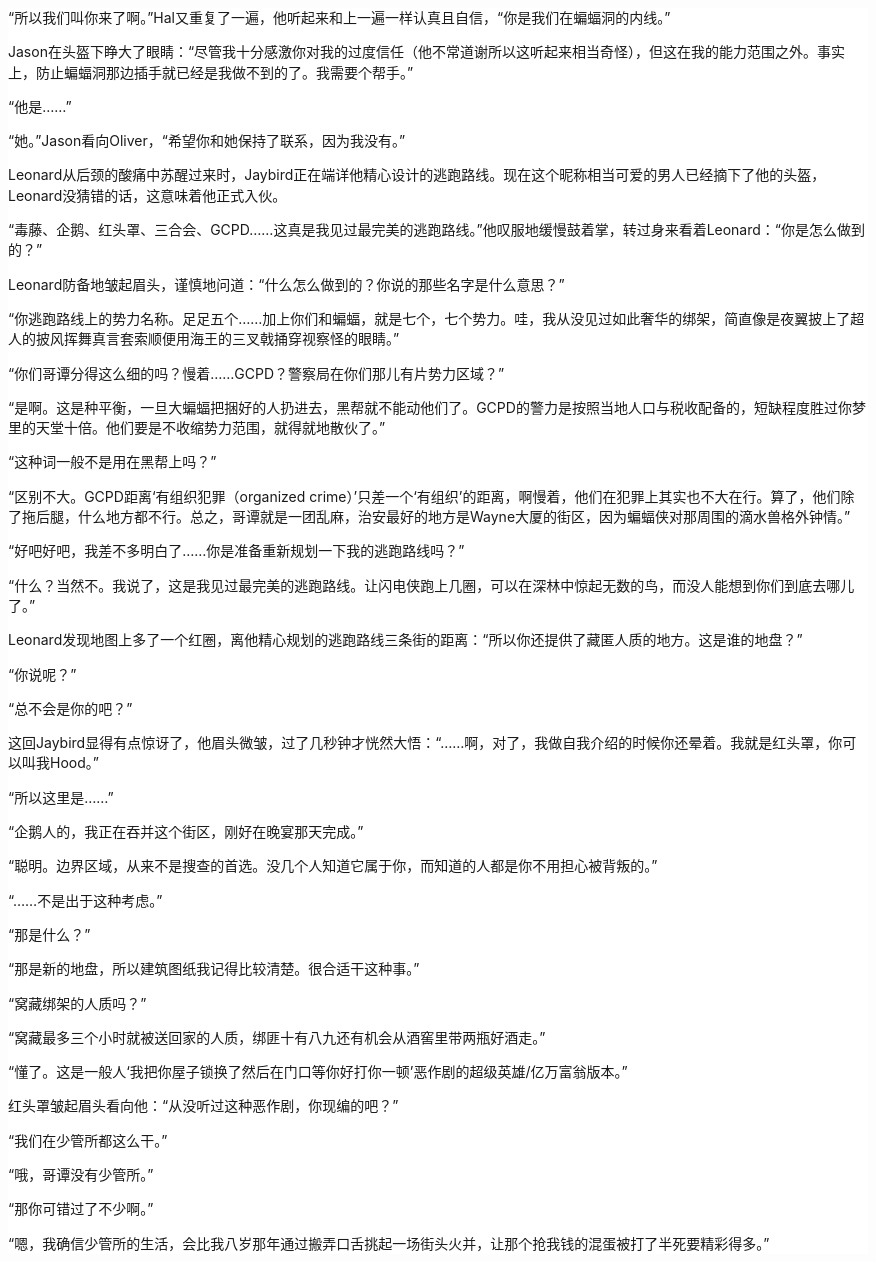 “所以我们叫你来了啊。”Hal又重复了一遍，他听起来和上一遍一样认真且自信，“你是我们在蝙蝠洞的内线。”

Jason在头盔下睁大了眼睛：“尽管我十分感激你对我的过度信任（他不常道谢所以这听起来相当奇怪），但这在我的能力范围之外。事实上，防止蝙蝠洞那边插手就已经是我做不到的了。我需要个帮手。”

“他是……”

“她。”Jason看向Oliver，“希望你和她保持了联系，因为我没有。”

Leonard从后颈的酸痛中苏醒过来时，Jaybird正在端详他精心设计的逃跑路线。现在这个昵称相当可爱的男人已经摘下了他的头盔，Leonard没猜错的话，这意味着他正式入伙。

“毒藤、企鹅、红头罩、三合会、GCPD……这真是我见过最完美的逃跑路线。”他叹服地缓慢鼓着掌，转过身来看着Leonard：“你是怎么做到的？”

Leonard防备地皱起眉头，谨慎地问道：“什么怎么做到的？你说的那些名字是什么意思？”

“你逃跑路线上的势力名称。足足五个……加上你们和蝙蝠，就是七个，七个势力。哇，我从没见过如此奢华的绑架，简直像是夜翼披上了超人的披风挥舞真言套索顺便用海王的三叉戟捅穿视察怪的眼睛。”

“你们哥谭分得这么细的吗？慢着……GCPD？警察局在你们那儿有片势力区域？”

“是啊。这是种平衡，一旦大蝙蝠把捆好的人扔进去，黑帮就不能动他们了。GCPD的警力是按照当地人口与税收配备的，短缺程度胜过你梦里的天堂十倍。他们要是不收缩势力范围，就得就地散伙了。”

“这种词一般不是用在黑帮上吗？”

“区别不大。GCPD距离‘有组织犯罪（organized crime）’只差一个‘有组织’的距离，啊慢着，他们在犯罪上其实也不大在行。算了，他们除了拖后腿，什么地方都不行。总之，哥谭就是一团乱麻，治安最好的地方是Wayne大厦的街区，因为蝙蝠侠对那周围的滴水兽格外钟情。”

“好吧好吧，我差不多明白了……你是准备重新规划一下我的逃跑路线吗？”

“什么？当然不。我说了，这是我见过最完美的逃跑路线。让闪电侠跑上几圈，可以在深林中惊起无数的鸟，而没人能想到你们到底去哪儿了。”

Leonard发现地图上多了一个红圈，离他精心规划的逃跑路线三条街的距离：“所以你还提供了藏匿人质的地方。这是谁的地盘？”

“你说呢？”

“总不会是你的吧？”

这回Jaybird显得有点惊讶了，他眉头微皱，过了几秒钟才恍然大悟：“……啊，对了，我做自我介绍的时候你还晕着。我就是红头罩，你可以叫我Hood。”

“所以这里是……”

“企鹅人的，我正在吞并这个街区，刚好在晚宴那天完成。”

“聪明。边界区域，从来不是搜查的首选。没几个人知道它属于你，而知道的人都是你不用担心被背叛的。”

“……不是出于这种考虑。”

“那是什么？”

“那是新的地盘，所以建筑图纸我记得比较清楚。很合适干这种事。”

“窝藏绑架的人质吗？”

“窝藏最多三个小时就被送回家的人质，绑匪十有八九还有机会从酒窖里带两瓶好酒走。”

“懂了。这是一般人‘我把你屋子锁换了然后在门口等你好打你一顿’恶作剧的超级英雄/亿万富翁版本。”

红头罩皱起眉头看向他：“从没听过这种恶作剧，你现编的吧？”

“我们在少管所都这么干。”

“哦，哥谭没有少管所。”

“那你可错过了不少啊。”

“嗯，我确信少管所的生活，会比我八岁那年通过搬弄口舌挑起一场街头火并，让那个抢我钱的混蛋被打了半死要精彩得多。”
